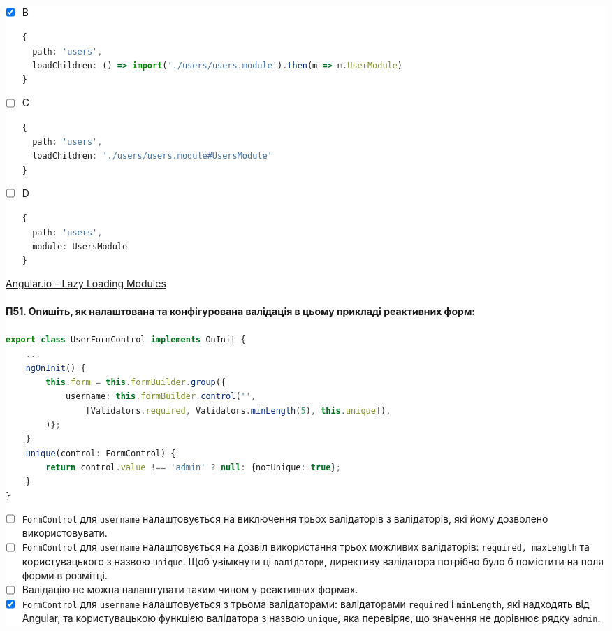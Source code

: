 - [x] B

  ```ts
  {
    path: 'users',
    loadChildren: () => import('./users/users.module').then(m => m.UserModule)
  }
  ```

- [ ] C

  ```ts
  {
    path: 'users',
    loadChildren: './users/users.module#UsersModule'
  }
  ```

- [ ] D

  ```ts
  {
    path: 'users',
    module: UsersModule
  }
  ```

[Angular.io - Lazy Loading Modules](https://angular.io/guide/lazy-loading-ngmodules)

#### П51. Опишіть, як налаштована та конфігурована валідація в цьому прикладі реактивних форм:

```ts
export class UserFormControl implements OnInit {
    ...
    ngOnInit() {
        this.form = this.formBuilder.group({
            username: this.formBuilder.control('',
                [Validators.required, Validators.minLength(5), this.unique]),
        )};
    }
    unique(control: FormControl) {
        return control.value !== 'admin' ? null: {notUnique: true};
    }
}
```

- [ ] `FormControl` для `username` налаштовується на виключення трьох валідаторів з валідаторів, які йому дозволено використовувати.
- [ ] `FormControl` для `username` налаштовується на дозвіл використання трьох можливих валідаторів: `required, maxLength` та користувацького з назвою `unique`. Щоб увімкнути ці `валідатори`, директиву валідатора потрібно було б помістити на поля форми в розмітці.
- [ ] Валідацію не можна налаштувати таким чином у реактивних формах.
- [x] `FormControl` для `username` налаштовується з трьома валідаторами: валідаторами `required` і `minLength`, які надходять від Angular, та користувацькою функцією валідатора з назвою `unique`, яка перевіряє, що значення не дорівнює рядку `admin`.
